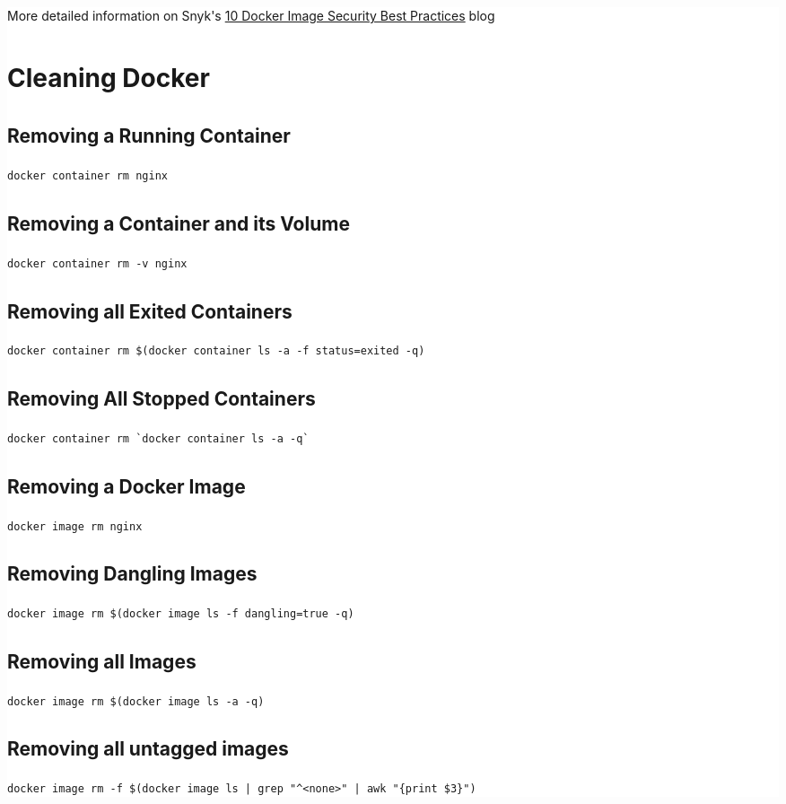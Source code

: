 More detailed information on Snyk's [10 Docker Image Security Best Practices](https://snyk.io/blog/10-docker-image-security-best-practices/) blog

# Cleaning Docker

## Removing a Running Container

```
docker container rm nginx
```

## Removing a Container and its Volume

```
docker container rm -v nginx
```

## Removing all Exited Containers

```
docker container rm $(docker container ls -a -f status=exited -q)
```


## Removing All Stopped Containers

```
docker container rm `docker container ls -a -q`
```

## Removing a Docker Image

```
docker image rm nginx
```

## Removing Dangling Images

```
docker image rm $(docker image ls -f dangling=true -q)
```

## Removing all Images

```
docker image rm $(docker image ls -a -q)
```

## Removing all untagged images

```
docker image rm -f $(docker image ls | grep "^<none>" | awk "{print $3}")
```
